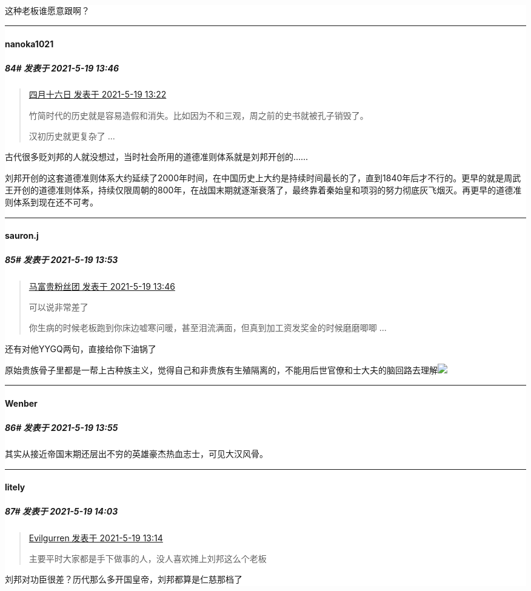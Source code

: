 这种老板谁愿意跟啊？


*****

####  nanoka1021  
##### 84#       发表于 2021-5-19 13:46


<blockquote><a href="httphttps://bbs.saraba1st.com/2b/forum.php?mod=redirect&amp;goto=findpost&amp;pid=51301863&amp;ptid=2004777" target="_blank">四月十六日 发表于 2021-5-19 13:22</a>

竹简时代的历史就是容易造假和消失。比如因为不和三观，周之前的史书就被孔子销毁了。

汉初历史就更复杂了 ...</blockquote>
古代很多贬刘邦的人就没想过，当时社会所用的道德准则体系就是刘邦开创的……

刘邦开创的这套道德准则体系大约延续了2000年时间，在中国历史上大约是持续时间最长的了，直到1840年后才不行的。更早的就是周武王开创的道德准则体系，持续仅限周朝的800年，在战国末期就逐渐衰落了，最终靠着秦始皇和项羽的努力彻底灰飞烟灭。再更早的道德准则体系到现在还不可考。


*****

####  sauron.j  
##### 85#       发表于 2021-5-19 13:53


<blockquote><a href="httphttps://bbs.saraba1st.com/2b/forum.php?mod=redirect&amp;goto=findpost&amp;pid=51302103&amp;ptid=2004777" target="_blank">马富贵粉丝团 发表于 2021-5-19 13:46</a>

可以说非常差了


你生病的时候老板跑到你床边嘘寒问暖，甚至泪流满面，但真到加工资发奖金的时候磨磨唧唧 ...</blockquote>
还有对他YYGQ两句，直接给你下油锅了


原始贵族骨子里都是一帮上古种族主义，觉得自己和非贵族有生殖隔离的，不能用后世官僚和士大夫的脑回路去理解<img src="https://static.saraba1st.com/image/smiley/face2017/034.png" referrerpolicy="no-referrer">


*****

####  Wenber  
##### 86#       发表于 2021-5-19 13:55


其实从接近帝国末期还层出不穷的英雄豪杰热血志士，可见大汉风骨。


*****

####  litely  
##### 87#       发表于 2021-5-19 14:03


<blockquote><a href="httphttps://bbs.saraba1st.com/2b/forum.php?mod=redirect&amp;goto=findpost&amp;pid=51301789&amp;ptid=2004777" target="_blank">Evilgurren 发表于 2021-5-19 13:14</a>

主要平时大家都是手下做事的人，没人喜欢摊上刘邦这么个老板</blockquote>
刘邦对功臣很差？历代那么多开国皇帝，刘邦都算是仁慈那档了
